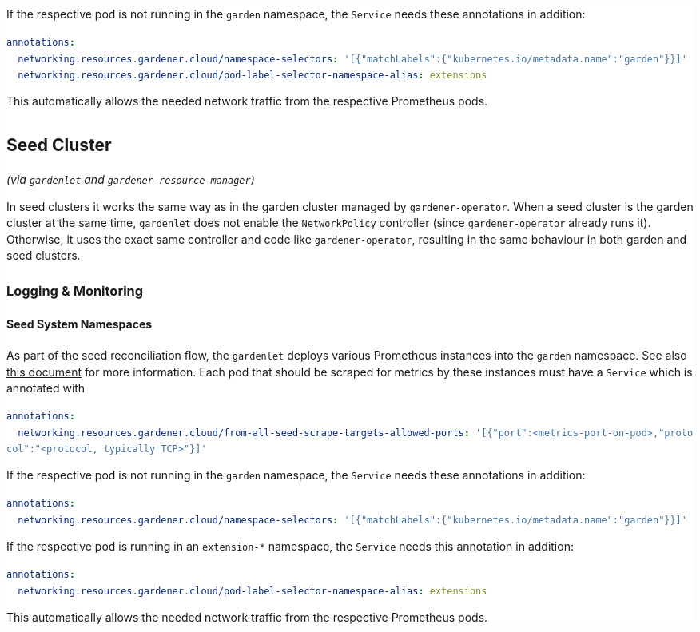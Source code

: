 If the respective pod is not running in the `garden` namespace, the `Service` needs these annotations in addition:

```yaml
annotations:
  networking.resources.gardener.cloud/namespace-selectors: '[{"matchLabels":{"kubernetes.io/metadata.name":"garden"}}]'
  networking.resources.gardener.cloud/pod-label-selector-namespace-alias: extensions
```

This automatically allows the needed network traffic from the respective Prometheus pods.

## Seed Cluster

*(via `gardenlet` and `gardener-resource-manager`)*

In seed clusters it works the same way as in the garden cluster managed by `gardener-operator`.
When a seed cluster is the garden cluster at the same time, `gardenlet` does not enable the `NetworkPolicy` controller (since `gardener-operator` already runs it).
Otherwise, it uses the exact same controller and code like `gardener-operator`, resulting in the same behaviour in both garden and seed clusters.

### Logging & Monitoring

#### Seed System Namespaces

As part of the seed reconciliation flow, the `gardenlet` deploys various Prometheus instances into the `garden` namespace.
See also [this document](../development/monitoring-stack.md) for more information.
Each pod that should be scraped for metrics by these instances must have a `Service` which is annotated with

```yaml
annotations:
  networking.resources.gardener.cloud/from-all-seed-scrape-targets-allowed-ports: '[{"port":<metrics-port-on-pod>,"protocol":"<protocol, typically TCP>"}]'
```

If the respective pod is not running in the `garden` namespace, the `Service` needs these annotations in addition:

```yaml
annotations:
  networking.resources.gardener.cloud/namespace-selectors: '[{"matchLabels":{"kubernetes.io/metadata.name":"garden"}}]'
```

If the respective pod is running in an `extension-*` namespace, the `Service` needs this annotation in addition:

```yaml
annotations:
  networking.resources.gardener.cloud/pod-label-selector-namespace-alias: extensions
```

This automatically allows the needed network traffic from the respective Prometheus pods.
